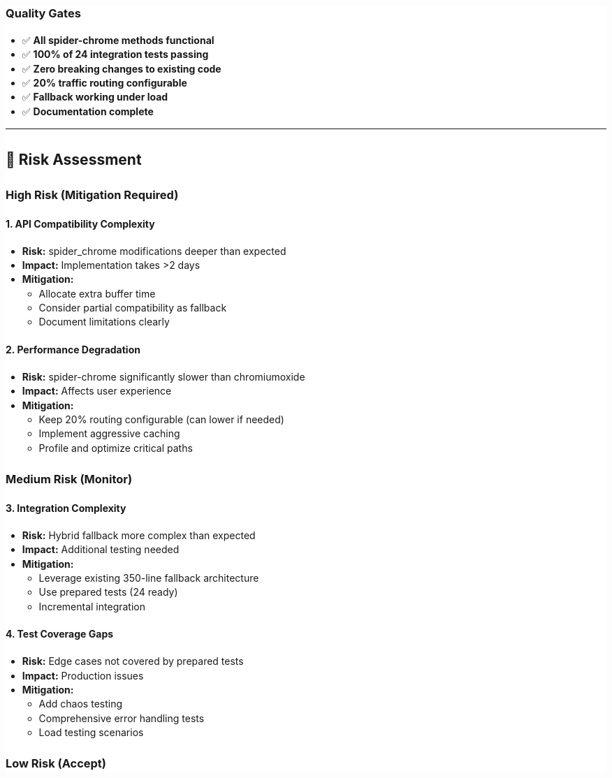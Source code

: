 ### Quality Gates

- ✅ **All spider-chrome methods functional**
- ✅ **100% of 24 integration tests passing**
- ✅ **Zero breaking changes to existing code**
- ✅ **20% traffic routing configurable**
- ✅ **Fallback working under load**
- ✅ **Documentation complete**

---

## 🚧 Risk Assessment

### High Risk (Mitigation Required)

#### 1. API Compatibility Complexity
- **Risk:** spider_chrome modifications deeper than expected
- **Impact:** Implementation takes >2 days
- **Mitigation:**
  - Allocate extra buffer time
  - Consider partial compatibility as fallback
  - Document limitations clearly

#### 2. Performance Degradation
- **Risk:** spider-chrome significantly slower than chromiumoxide
- **Impact:** Affects user experience
- **Mitigation:**
  - Keep 20% routing configurable (can lower if needed)
  - Implement aggressive caching
  - Profile and optimize critical paths

### Medium Risk (Monitor)

#### 3. Integration Complexity
- **Risk:** Hybrid fallback more complex than expected
- **Impact:** Additional testing needed
- **Mitigation:**
  - Leverage existing 350-line fallback architecture
  - Use prepared tests (24 ready)
  - Incremental integration

#### 4. Test Coverage Gaps
- **Risk:** Edge cases not covered by prepared tests
- **Impact:** Production issues
- **Mitigation:**
  - Add chaos testing
  - Comprehensive error handling tests
  - Load testing scenarios

### Low Risk (Accept)
